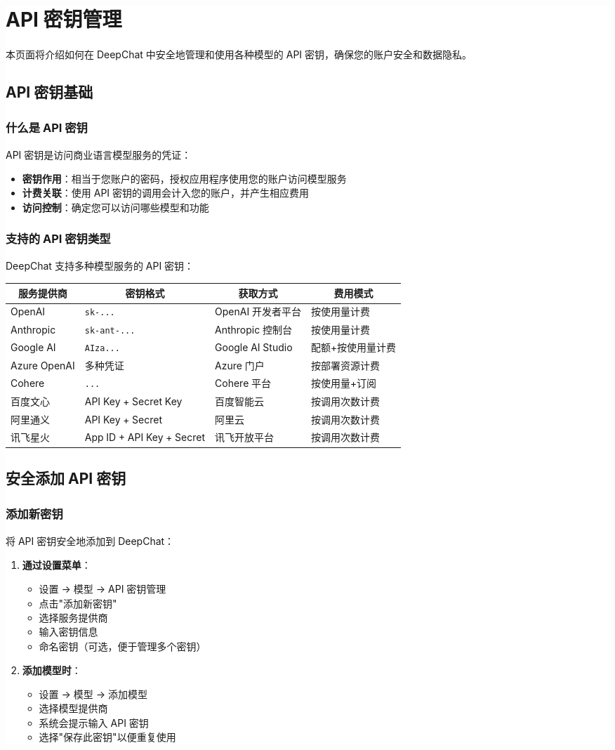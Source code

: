 # API 密钥管理

本页面将介绍如何在 DeepChat 中安全地管理和使用各种模型的 API 密钥，确保您的账户安全和数据隐私。

## API 密钥基础

### 什么是 API 密钥

API 密钥是访问商业语言模型服务的凭证：

- **密钥作用**：相当于您账户的密码，授权应用程序使用您的账户访问模型服务
- **计费关联**：使用 API 密钥的调用会计入您的账户，并产生相应费用
- **访问控制**：确定您可以访问哪些模型和功能

### 支持的 API 密钥类型

DeepChat 支持多种模型服务的 API 密钥：

| 服务提供商 | 密钥格式 | 获取方式 | 费用模式 |
|-----------|---------|---------|---------|
| OpenAI | `sk-...` | OpenAI 开发者平台 | 按使用量计费 |
| Anthropic | `sk-ant-...` | Anthropic 控制台 | 按使用量计费 |
| Google AI | `AIza...` | Google AI Studio | 配额+按使用量计费 |
| Azure OpenAI | 多种凭证 | Azure 门户 | 按部署资源计费 |
| Cohere | `...` | Cohere 平台 | 按使用量+订阅 |
| 百度文心 | API Key + Secret Key | 百度智能云 | 按调用次数计费 |
| 阿里通义 | API Key + Secret | 阿里云 | 按调用次数计费 |
| 讯飞星火 | App ID + API Key + Secret | 讯飞开放平台 | 按调用次数计费 |

## 安全添加 API 密钥

### 添加新密钥

将 API 密钥安全地添加到 DeepChat：

1. **通过设置菜单**：
   - 设置 → 模型 → API 密钥管理
   - 点击"添加新密钥"
   - 选择服务提供商
   - 输入密钥信息
   - 命名密钥（可选，便于管理多个密钥）

2. **添加模型时**：
   - 设置 → 模型 → 添加模型
   - 选择模型提供商
   - 系统会提示输入 API 密钥
   - 选择"保存此密钥"以便重复使用
